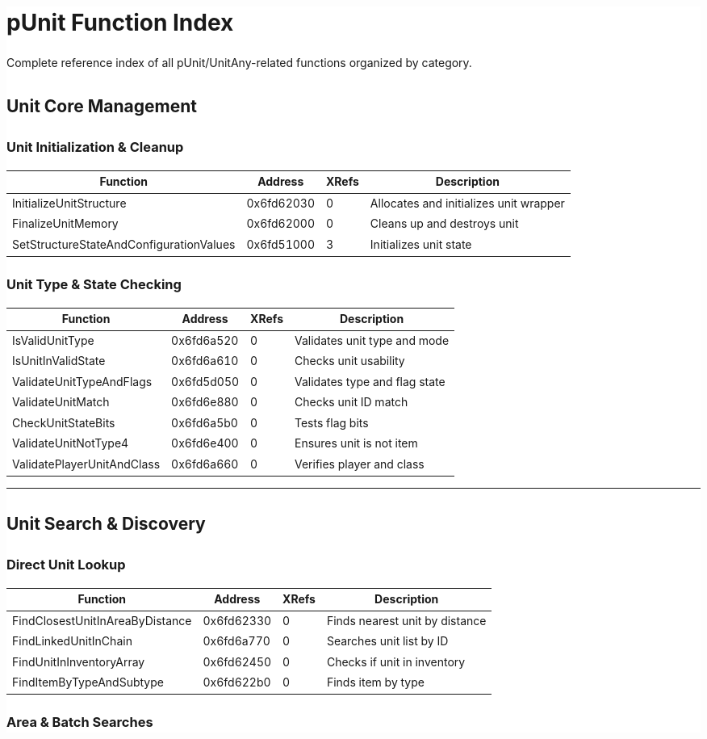 # pUnit Function Index

Complete reference index of all pUnit/UnitAny-related functions organized by category.

## Unit Core Management

### Unit Initialization & Cleanup

| Function | Address | XRefs | Description |
|----------|---------|-------|-------------|
| InitializeUnitStructure | 0x6fd62030 | 0 | Allocates and initializes unit wrapper |
| FinalizeUnitMemory | 0x6fd62000 | 0 | Cleans up and destroys unit |
| SetStructureStateAndConfigurationValues | 0x6fd51000 | 3 | Initializes unit state |

### Unit Type & State Checking

| Function | Address | XRefs | Description |
|----------|---------|-------|-------------|
| IsValidUnitType | 0x6fd6a520 | 0 | Validates unit type and mode |
| IsUnitInValidState | 0x6fd6a610 | 0 | Checks unit usability |
| ValidateUnitTypeAndFlags | 0x6fd5d050 | 0 | Validates type and flag state |
| ValidateUnitMatch | 0x6fd6e880 | 0 | Checks unit ID match |
| CheckUnitStateBits | 0x6fd6a5b0 | 0 | Tests flag bits |
| ValidateUnitNotType4 | 0x6fd6e400 | 0 | Ensures unit is not item |
| ValidatePlayerUnitAndClass | 0x6fd6a660 | 0 | Verifies player and class |

---

## Unit Search & Discovery

### Direct Unit Lookup

| Function | Address | XRefs | Description |
|----------|---------|-------|-------------|
| FindClosestUnitInAreaByDistance | 0x6fd62330 | 0 | Finds nearest unit by distance |
| FindLinkedUnitInChain | 0x6fd6a770 | 0 | Searches unit list by ID |
| FindUnitInInventoryArray | 0x6fd62450 | 0 | Checks if unit in inventory |
| FindItemByTypeAndSubtype | 0x6fd622b0 | 0 | Finds item by type |

### Area & Batch Searches
